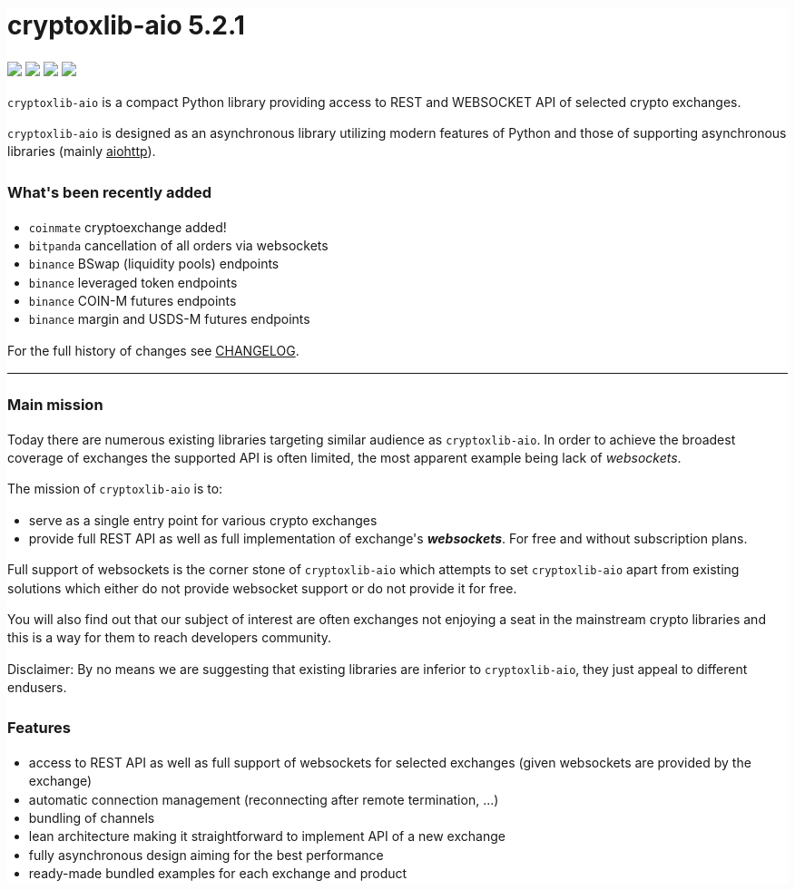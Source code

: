 # cryptoxlib-aio 5.2.1

![](https://img.shields.io/badge/python-3.6-blue.svg) ![](https://img.shields.io/badge/python-3.7-blue.svg) ![](https://img.shields.io/badge/python-3.8-blue.svg) ![](https://img.shields.io/badge/python-3.9-blue.svg)

`cryptoxlib-aio` is a compact Python library providing access to REST and WEBSOCKET API of selected crypto exchanges.

`cryptoxlib-aio` is designed as an asynchronous library utilizing modern features of Python and those of supporting asynchronous libraries (mainly [aiohttp](https://aiohttp.readthedocs.io/en/stable/)).

### What's been recently added

- `coinmate` cryptoexchange added!
- `bitpanda` cancellation of all orders via websockets
- `binance` BSwap (liquidity pools) endpoints
- `binance` leveraged token endpoints
- `binance` COIN-M futures endpoints
- `binance` margin and USDS-M futures endpoints

For the full history of changes see [CHANGELOG](https://github.com/nardew/cryptoxlib-aio/blob/master/CHANGELOG.md).

---

### Main mission
Today there are numerous existing libraries targeting similar audience as `cryptoxlib-aio`. In order to achieve the broadest coverage of exchanges the supported API is often limited, the most apparent example being lack of _websockets_.  

The mission of `cryptoxlib-aio` is to:

- serve as a single entry point for various crypto exchanges
- provide full REST API as well as full implementation of exchange's _**websockets**_. For free and without subscription plans.

Full support of websockets is the corner stone of `cryptoxlib-aio` which attempts to set `cryptoxlib-aio` apart from existing solutions which either do not provide websocket support or do not provide it for free.

You will also find out that our subject of interest are often exchanges not enjoying a seat in the mainstream crypto libraries and this is a way for them to reach developers community.

Disclaimer: By no means we are suggesting that existing libraries are inferior to `cryptoxlib-aio`, they just appeal to different endusers.

### Features
- access to REST API as well as full support of websockets for selected exchanges (given websockets are provided by the exchange)
- automatic connection management (reconnecting after remote termination, ...)
- bundling of channels 
- lean architecture making it straightforward to implement API of a new exchange
- fully asynchronous design aiming for the best performance
- ready-made bundled examples for each exchange and product
